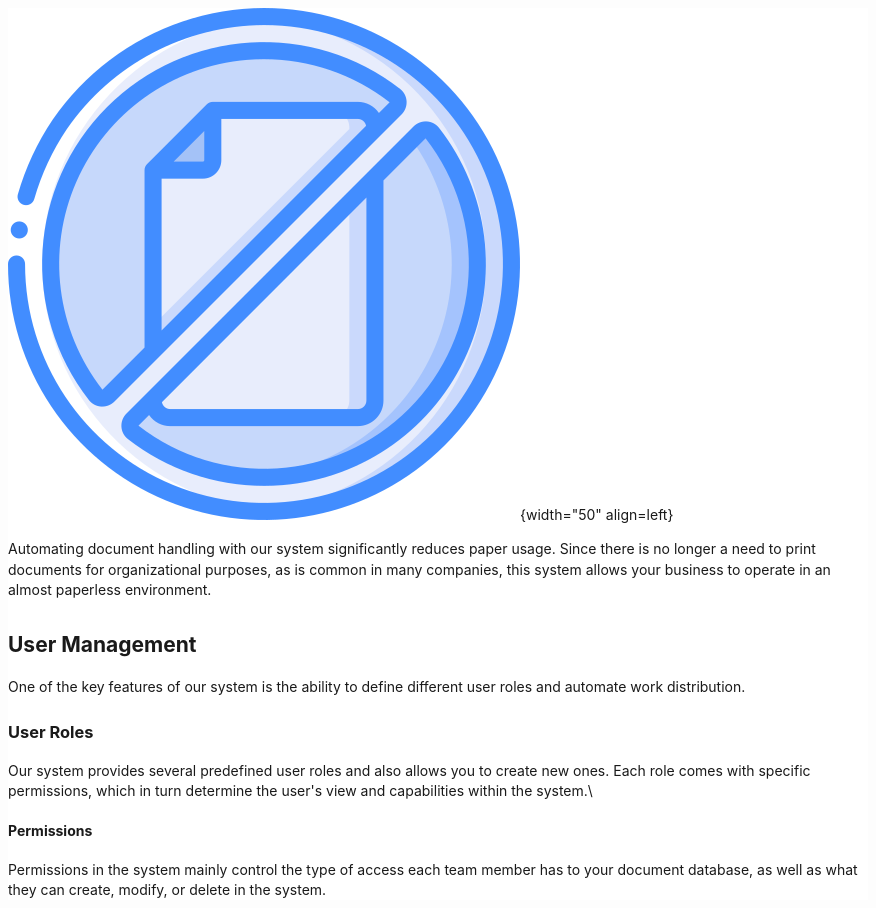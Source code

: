 ![image](img/Icons_and_more/paperless.png){width="50" align=left}

Automating document handling with our system significantly reduces paper
usage. Since there is no longer a need to print documents for
organizational purposes, as is common in many companies, this system
allows your business to operate in an almost paperless environment.

## User Management

One of the key features of our system is the ability to define different
user roles and automate work distribution.

### User Roles

Our system provides several predefined user roles and also allows you to
create new ones. Each role comes with specific permissions, which in
turn determine the user's view and capabilities within the system.\

#### Permissions

Permissions in the system mainly control the type of access each team
member has to your document database, as well as what they can create,
modify, or delete in the system.
